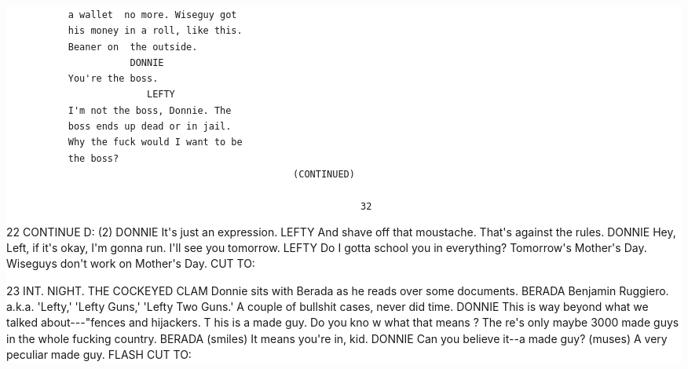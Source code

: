                a wallet  no more. Wiseguy got
               his money in a roll, like this.
               Beaner on  the outside.
                          DONNIE
               You're the boss.
                             LEFTY
               I'm not the boss, Donnie. The
               boss ends up dead or in jail.
               Why the fuck would I want to be
               the boss?
                                                       (CONTINUED)

                                                                   32

22   CONTINUE D:   (2)
                             DONNIE
                   It's just an expression.
                               LEFTY
                   And shave off that moustache.
                   That's against the rules.
                               DONNIE
                   Hey, Left, if it's okay, I'm
                   gonna run. I'll see you
                   tomorrow.
                             LEFTY
                   Do I gotta school you in
                   everything? Tomorrow's Mother's
                   Day. Wiseguys don't work on
                   Mother's Day.
                                                   CUT TO:

23   INT. NIGHT.     THE COCKEYED CLAM
     Donnie sits with Berada as he reads over some documents.
                             BERADA
                   Benjamin Ruggiero. a.k.a.
                   'Lefty,' 'Lefty Guns,' 'Lefty Two
                   Guns.' A couple of bullshit
                   cases, never did time.
                              DONNIE
                   This is way beyond what we talked
                   about---"fences and hijackers.
                   T his is a made guy. Do you kno w
                   what that means ? The re's only
                   maybe 3000 made guys in the whole
                   fucking country.
                               BERADA
                          (smiles)
                   It means you're in, kid.
                             DONNIE
                   Can you believe it--a made guy?
                   (muses) A very peculiar made guy.
                                                   FLASH CUT TO:

